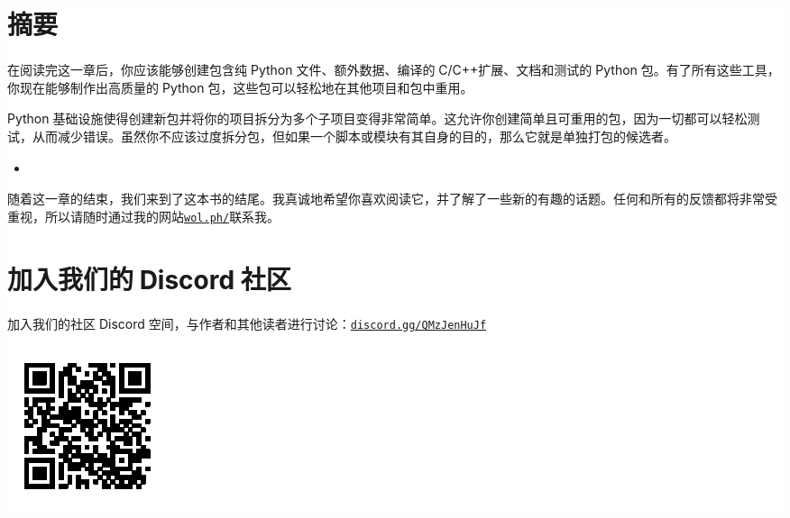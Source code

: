 # 摘要

在阅读完这一章后，你应该能够创建包含纯 Python 文件、额外数据、编译的 C/C++扩展、文档和测试的 Python 包。有了所有这些工具，你现在能够制作出高质量的 Python 包，这些包可以轻松地在其他项目和包中重用。

Python 基础设施使得创建新包并将你的项目拆分为多个子项目变得非常简单。这允许你创建简单且可重用的包，因为一切都可以轻松测试，从而减少错误。虽然你不应该过度拆分包，但如果一个脚本或模块有其自身的目的，那么它就是单独打包的候选者。

*

随着这一章的结束，我们来到了这本书的结尾。我真诚地希望你喜欢阅读它，并了解了一些新的有趣的话题。任何和所有的反馈都将非常受重视，所以请随时通过我的网站[`wol.ph/`](https://wol.ph/)联系我。

# 加入我们的 Discord 社区

加入我们的社区 Discord 空间，与作者和其他读者进行讨论：[`discord.gg/QMzJenHuJf`](https://discord.gg/QMzJenHuJf)

![二维码](img/QR_Code156081100001293319171.png)
